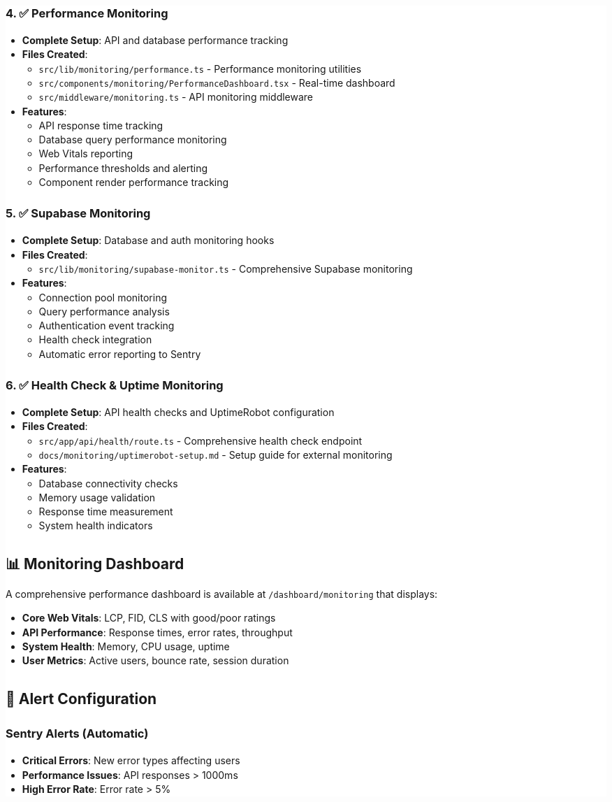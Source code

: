 ### 4. ✅ Performance Monitoring
- **Complete Setup**: API and database performance tracking
- **Files Created**:
  - `src/lib/monitoring/performance.ts` - Performance monitoring utilities
  - `src/components/monitoring/PerformanceDashboard.tsx` - Real-time dashboard
  - `src/middleware/monitoring.ts` - API monitoring middleware
- **Features**:
  - API response time tracking
  - Database query performance monitoring
  - Web Vitals reporting
  - Performance thresholds and alerting
  - Component render performance tracking

### 5. ✅ Supabase Monitoring
- **Complete Setup**: Database and auth monitoring hooks
- **Files Created**:
  - `src/lib/monitoring/supabase-monitor.ts` - Comprehensive Supabase monitoring
- **Features**:
  - Connection pool monitoring
  - Query performance analysis
  - Authentication event tracking
  - Health check integration
  - Automatic error reporting to Sentry

### 6. ✅ Health Check & Uptime Monitoring
- **Complete Setup**: API health checks and UptimeRobot configuration
- **Files Created**:
  - `src/app/api/health/route.ts` - Comprehensive health check endpoint
  - `docs/monitoring/uptimerobot-setup.md` - Setup guide for external monitoring
- **Features**:
  - Database connectivity checks
  - Memory usage validation
  - Response time measurement
  - System health indicators

## 📊 Monitoring Dashboard

A comprehensive performance dashboard is available at `/dashboard/monitoring` that displays:

- **Core Web Vitals**: LCP, FID, CLS with good/poor ratings
- **API Performance**: Response times, error rates, throughput
- **System Health**: Memory, CPU usage, uptime
- **User Metrics**: Active users, bounce rate, session duration

## 🚨 Alert Configuration

### Sentry Alerts (Automatic)
- **Critical Errors**: New error types affecting users
- **Performance Issues**: API responses > 1000ms
- **High Error Rate**: Error rate > 5%
